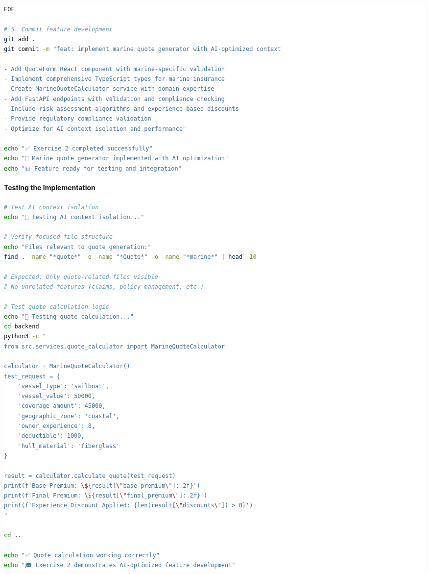 ```bash
EOF

# 5. Commit feature development
git add .
git commit -m "feat: implement marine quote generator with AI-optimized context

- Add QuoteForm React component with marine-specific validation
- Implement comprehensive TypeScript types for marine insurance
- Create MarineQuoteCalculator service with domain expertise
- Add FastAPI endpoints with validation and compliance checking
- Include risk assessment algorithms and experience-based discounts
- Provide regulatory compliance validation
- Optimize for AI context isolation and performance"

echo "✅ Exercise 2 completed successfully"
echo "🎯 Marine quote generator implemented with AI optimization"
echo "📊 Feature ready for testing and integration"
```

#### Testing the Implementation

```bash
# Test AI context isolation
echo "🤖 Testing AI context isolation..."

# Verify focused file structure
echo "Files relevant to quote generation:"
find . -name "*quote*" -o -name "*Quote*" -o -name "*marine*" | head -10

# Expected: Only quote-related files visible
# No unrelated features (claims, policy management, etc.)

# Test quote calculation logic
echo "🧮 Testing quote calculation..."
cd backend
python3 -c "
from src.services.quote_calculator import MarineQuoteCalculator

calculator = MarineQuoteCalculator()
test_request = {
    'vessel_type': 'sailboat',
    'vessel_value': 50000,
    'coverage_amount': 45000,
    'geographic_zone': 'coastal',
    'owner_experience': 8,
    'deductible': 1000,
    'hull_material': 'fiberglass'
}

result = calculator.calculate_quote(test_request)
print(f'Base Premium: \${result[\"base_premium\"]:.2f}')
print(f'Final Premium: \${result[\"final_premium\"]:.2f}')
print(f'Experience Discount Applied: {len(result[\"discounts\"]) > 0}')
"

cd ..

echo "✅ Quote calculation working correctly"
echo "🎓 Exercise 2 demonstrates AI-optimized feature development"
```
